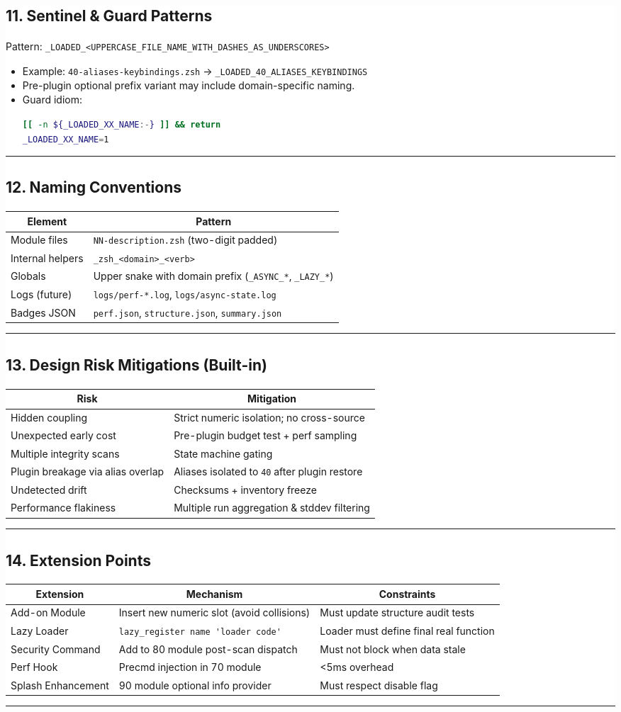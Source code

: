 
## 11. Sentinel & Guard Patterns

Pattern: `_LOADED_<UPPERCASE_FILE_NAME_WITH_DASHES_AS_UNDERSCORES>`
- Example: `40-aliases-keybindings.zsh` → `_LOADED_40_ALIASES_KEYBINDINGS`
- Pre-plugin optional prefix variant may include domain-specific naming.
- Guard idiom:
  ```zsh
  [[ -n ${_LOADED_XX_NAME:-} ]] && return
  _LOADED_XX_NAME=1
  ```

---

## 12. Naming Conventions

| Element | Pattern |
|---------|---------|
| Module files | `NN-description.zsh` (two-digit padded) |
| Internal helpers | `_zsh_<domain>_<verb>` |
| Globals | Upper snake with domain prefix (`_ASYNC_*`, `_LAZY_*`) |
| Logs (future) | `logs/perf-*.log`, `logs/async-state.log` |
| Badges JSON | `perf.json`, `structure.json`, `summary.json` |

---

## 13. Design Risk Mitigations (Built-in)

| Risk | Mitigation |
|------|------------|
| Hidden coupling | Strict numeric isolation; no cross-source |
| Unexpected early cost | Pre-plugin budget test + perf sampling |
| Multiple integrity scans | State machine gating |
| Plugin breakage via alias overlap | Aliases isolated to `40` after plugin restore |
| Undetected drift | Checksums + inventory freeze |
| Performance flakiness | Multiple run aggregation & stddev filtering |

---

## 14. Extension Points

| Extension | Mechanism | Constraints |
|-----------|-----------|------------|
| Add-on Module | Insert new numeric slot (avoid collisions) | Must update structure audit tests |
| Lazy Loader | `lazy_register name 'loader code'` | Loader must define final real function |
| Security Command | Add to 80 module post-scan dispatch | Must not block when data stale |
| Perf Hook | Precmd injection in 70 module | <5ms overhead |
| Splash Enhancement | 90 module optional info provider | Must respect disable flag |

---